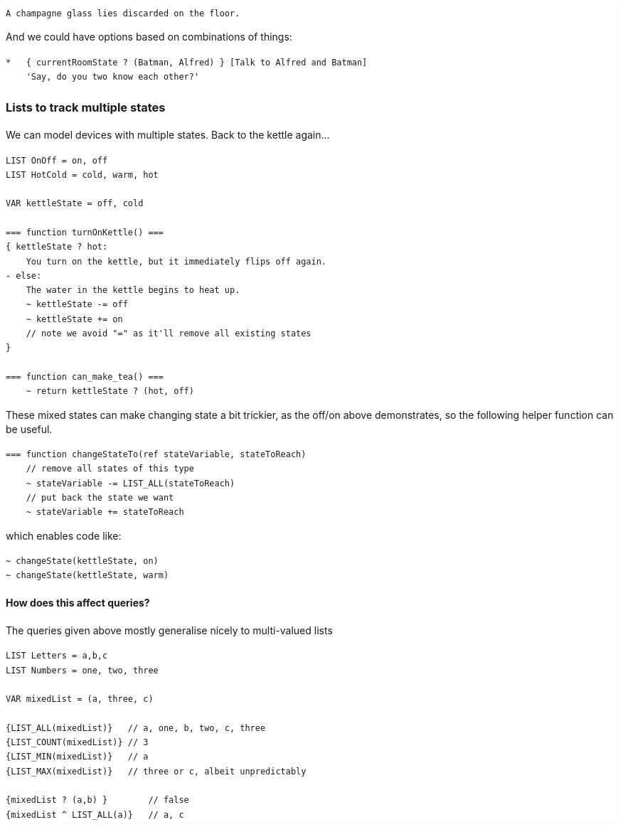 	A champagne glass lies discarded on the floor.

And we could have options based on combinations of things:

	*	{ currentRoomState ? (Batman, Alfred) } [Talk to Alfred and Batman]
		'Say, do you two know each other?'

### Lists to track multiple states

We can model devices with multiple states. Back to the kettle again...

	LIST OnOff = on, off
	LIST HotCold = cold, warm, hot

	VAR kettleState = off, cold

	=== function turnOnKettle() ===
	{ kettleState ? hot:
		You turn on the kettle, but it immediately flips off again.
	- else:
		The water in the kettle begins to heat up.
		~ kettleState -= off
		~ kettleState += on
		// note we avoid "=" as it'll remove all existing states
	}

	=== function can_make_tea() ===
		~ return kettleState ? (hot, off)

These mixed states can make changing state a bit trickier, as the off/on above demonstrates, so the following helper function can be useful.

 	=== function changeStateTo(ref stateVariable, stateToReach)
 		// remove all states of this type
 		~ stateVariable -= LIST_ALL(stateToReach)
 		// put back the state we want
 		~ stateVariable += stateToReach

 which enables code like:

 	~ changeState(kettleState, on)
 	~ changeState(kettleState, warm)


#### How does this affect queries?

The queries given above mostly generalise nicely to multi-valued lists

    LIST Letters = a,b,c
    LIST Numbers = one, two, three

    VAR mixedList = (a, three, c)

	{LIST_ALL(mixedList)}   // a, one, b, two, c, three
    {LIST_COUNT(mixedList)} // 3
    {LIST_MIN(mixedList)}   // a
    {LIST_MAX(mixedList)}   // three or c, albeit unpredictably

    {mixedList ? (a,b) }        // false
    {mixedList ^ LIST_ALL(a)}   // a, c
